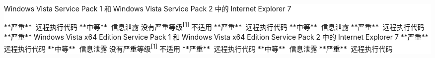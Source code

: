Windows Vista Service Pack 1 和 Windows Vista Service Pack 2 中的 Internet Explorer 7
</td>
<td style="border:1px solid black;">
**严重**   
远程执行代码
</td>
<td style="border:1px solid black;">
**中等**   
信息泄露
</td>
<td style="border:1px solid black;">
没有严重等级<sup>[1]</sup>
</td>
<td style="border:1px solid black;">
不适用
</td>
<td style="border:1px solid black;">
**严重**   
远程执行代码
</td>
<td style="border:1px solid black;">
**中等**   
信息泄露
</td>
<td style="border:1px solid black;">
**严重**   
远程执行代码
</td>
<td style="border:1px solid black;">
**严重**
</td>
</tr>
<tr class="alternateRow">
<td style="border:1px solid black;">
Windows Vista x64 Edition Service Pack 1 和 Windows Vista x64 Edition Service Pack 2 中的 Internet Explorer 7
</td>
<td style="border:1px solid black;">
**严重**   
远程执行代码
</td>
<td style="border:1px solid black;">
**中等**   
信息泄露
</td>
<td style="border:1px solid black;">
没有严重等级<sup>[1]</sup>
</td>
<td style="border:1px solid black;">
不适用
</td>
<td style="border:1px solid black;">
**严重**   
远程执行代码
</td>
<td style="border:1px solid black;">
**中等**   
信息泄露
</td>
<td style="border:1px solid black;">
**严重**   
远程执行代码
</td>
<td style="border:1px solid black;">